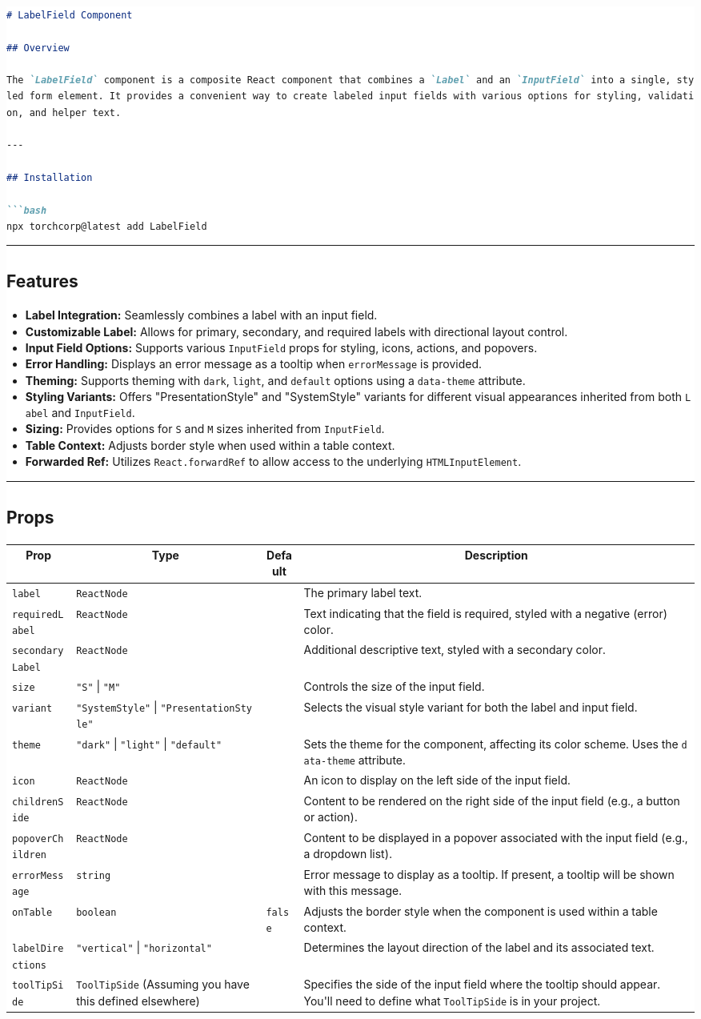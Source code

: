 ```markdown
# LabelField Component

## Overview

The `LabelField` component is a composite React component that combines a `Label` and an `InputField` into a single, styled form element. It provides a convenient way to create labeled input fields with various options for styling, validation, and helper text.

---

## Installation

```bash
npx torchcorp@latest add LabelField
```

---

## Features

*   **Label Integration:** Seamlessly combines a label with an input field.
*   **Customizable Label:** Allows for primary, secondary, and required labels with directional layout control.
*   **Input Field Options:** Supports various `InputField` props for styling, icons, actions, and popovers.
*   **Error Handling:** Displays an error message as a tooltip when `errorMessage` is provided.
*   **Theming:** Supports theming with `dark`, `light`, and `default` options using a `data-theme` attribute.
*   **Styling Variants:** Offers "PresentationStyle" and "SystemStyle" variants for different visual appearances inherited from both `Label` and `InputField`.
*   **Sizing:** Provides options for `S` and `M` sizes inherited from `InputField`.
*   **Table Context:** Adjusts border style when used within a table context.
*   **Forwarded Ref:**  Utilizes `React.forwardRef` to allow access to the underlying `HTMLInputElement`.

---

## Props

| Prop              | Type                                                                  | Default     | Description                                                                                                                            |
| ----------------- | --------------------------------------------------------------------- | ----------- | -------------------------------------------------------------------------------------------------------------------------------------- |
| `label`           | `ReactNode`                                                             |             | The primary label text.                                                                                                                |
| `requiredLabel`   | `ReactNode`                                                             |             | Text indicating that the field is required, styled with a negative (error) color.                                                      |
| `secondaryLabel`  | `ReactNode`                                                             |             | Additional descriptive text, styled with a secondary color.                                                                            |
| `size`            | `"S"` \| `"M"`                                                        |             | Controls the size of the input field.                                                                                                  |
| `variant`         | `"SystemStyle"` \| `"PresentationStyle"`                               |             | Selects the visual style variant for both the label and input field.                                                                    |
| `theme`           | `"dark"` \| `"light"` \| `"default"`                                  |             | Sets the theme for the component, affecting its color scheme. Uses the `data-theme` attribute.                                         |
| `icon`            | `ReactNode`                                                             |             | An icon to display on the left side of the input field.                                                                                  |
| `childrenSide`    | `ReactNode`                                                             |             | Content to be rendered on the right side of the input field (e.g., a button or action).                                               |
| `popoverChildren` | `ReactNode`                                                             |             | Content to be displayed in a popover associated with the input field (e.g., a dropdown list).                                         |
| `errorMessage`    | `string`                                                              |             | Error message to display as a tooltip. If present, a tooltip will be shown with this message.                                           |
| `onTable`         | `boolean`                                                             | `false`     | Adjusts the border style when the component is used within a table context.                                                              |
| `labelDirections` | `"vertical"` \| `"horizontal"`                                          |             | Determines the layout direction of the label and its associated text.                                                                  |
| `toolTipSide`     | `ToolTipSide` (Assuming you have this defined elsewhere)               |             | Specifies the side of the input field where the tooltip should appear.  You'll need to define what `ToolTipSide` is in your project. |